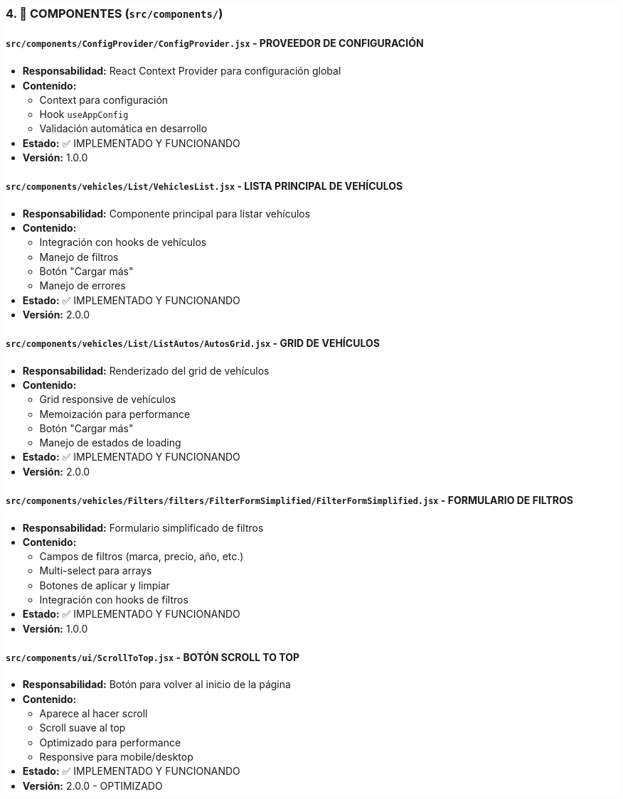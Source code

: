 ### **4. 🧩 COMPONENTES (`src/components/`)**

#### **`src/components/ConfigProvider/ConfigProvider.jsx` - PROVEEDOR DE CONFIGURACIÓN**
- **Responsabilidad:** React Context Provider para configuración global
- **Contenido:**
  - Context para configuración
  - Hook `useAppConfig`
  - Validación automática en desarrollo
- **Estado:** ✅ IMPLEMENTADO Y FUNCIONANDO
- **Versión:** 1.0.0

#### **`src/components/vehicles/List/VehiclesList.jsx` - LISTA PRINCIPAL DE VEHÍCULOS**
- **Responsabilidad:** Componente principal para listar vehículos
- **Contenido:**
  - Integración con hooks de vehículos
  - Manejo de filtros
  - Botón "Cargar más"
  - Manejo de errores
- **Estado:** ✅ IMPLEMENTADO Y FUNCIONANDO
- **Versión:** 2.0.0

#### **`src/components/vehicles/List/ListAutos/AutosGrid.jsx` - GRID DE VEHÍCULOS**
- **Responsabilidad:** Renderizado del grid de vehículos
- **Contenido:**
  - Grid responsive de vehículos
  - Memoización para performance
  - Botón "Cargar más"
  - Manejo de estados de loading
- **Estado:** ✅ IMPLEMENTADO Y FUNCIONANDO
- **Versión:** 2.0.0

#### **`src/components/vehicles/Filters/filters/FilterFormSimplified/FilterFormSimplified.jsx` - FORMULARIO DE FILTROS**
- **Responsabilidad:** Formulario simplificado de filtros
- **Contenido:**
  - Campos de filtros (marca, precio, año, etc.)
  - Multi-select para arrays
  - Botones de aplicar y limpiar
  - Integración con hooks de filtros
- **Estado:** ✅ IMPLEMENTADO Y FUNCIONANDO
- **Versión:** 1.0.0

#### **`src/components/ui/ScrollToTop.jsx` - BOTÓN SCROLL TO TOP**
- **Responsabilidad:** Botón para volver al inicio de la página
- **Contenido:**
  - Aparece al hacer scroll
  - Scroll suave al top
  - Optimizado para performance
  - Responsive para mobile/desktop
- **Estado:** ✅ IMPLEMENTADO Y FUNCIONANDO
- **Versión:** 2.0.0 - OPTIMIZADO
